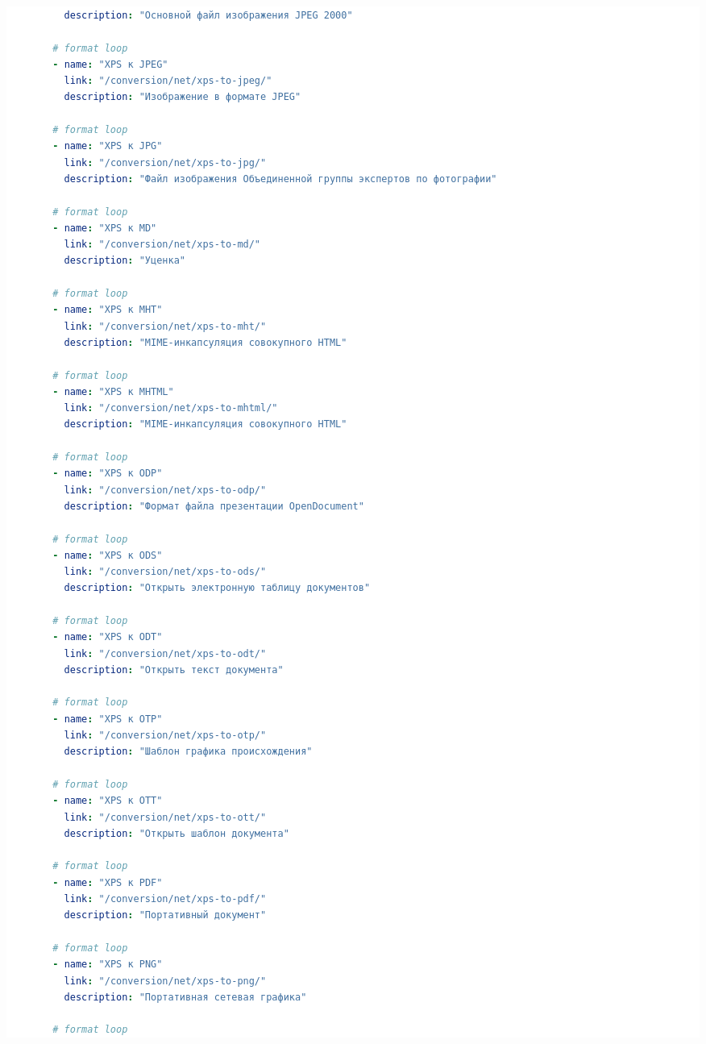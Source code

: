 ```yaml
          description: "Основной файл изображения JPEG 2000"

        # format loop
        - name: "XPS к JPEG"
          link: "/conversion/net/xps-to-jpeg/"
          description: "Изображение в формате JPEG"

        # format loop
        - name: "XPS к JPG"
          link: "/conversion/net/xps-to-jpg/"
          description: "Файл изображения Объединенной группы экспертов по фотографии"

        # format loop
        - name: "XPS к MD"
          link: "/conversion/net/xps-to-md/"
          description: "Уценка"

        # format loop
        - name: "XPS к MHT"
          link: "/conversion/net/xps-to-mht/"
          description: "MIME-инкапсуляция совокупного HTML"

        # format loop
        - name: "XPS к MHTML"
          link: "/conversion/net/xps-to-mhtml/"
          description: "MIME-инкапсуляция совокупного HTML"

        # format loop
        - name: "XPS к ODP"
          link: "/conversion/net/xps-to-odp/"
          description: "Формат файла презентации OpenDocument"

        # format loop
        - name: "XPS к ODS"
          link: "/conversion/net/xps-to-ods/"
          description: "Открыть электронную таблицу документов"

        # format loop
        - name: "XPS к ODT"
          link: "/conversion/net/xps-to-odt/"
          description: "Открыть текст документа"

        # format loop
        - name: "XPS к OTP"
          link: "/conversion/net/xps-to-otp/"
          description: "Шаблон графика происхождения"

        # format loop
        - name: "XPS к OTT"
          link: "/conversion/net/xps-to-ott/"
          description: "Открыть шаблон документа"

        # format loop
        - name: "XPS к PDF"
          link: "/conversion/net/xps-to-pdf/"
          description: "Портативный документ"

        # format loop
        - name: "XPS к PNG"
          link: "/conversion/net/xps-to-png/"
          description: "Портативная сетевая графика"

        # format loop
```